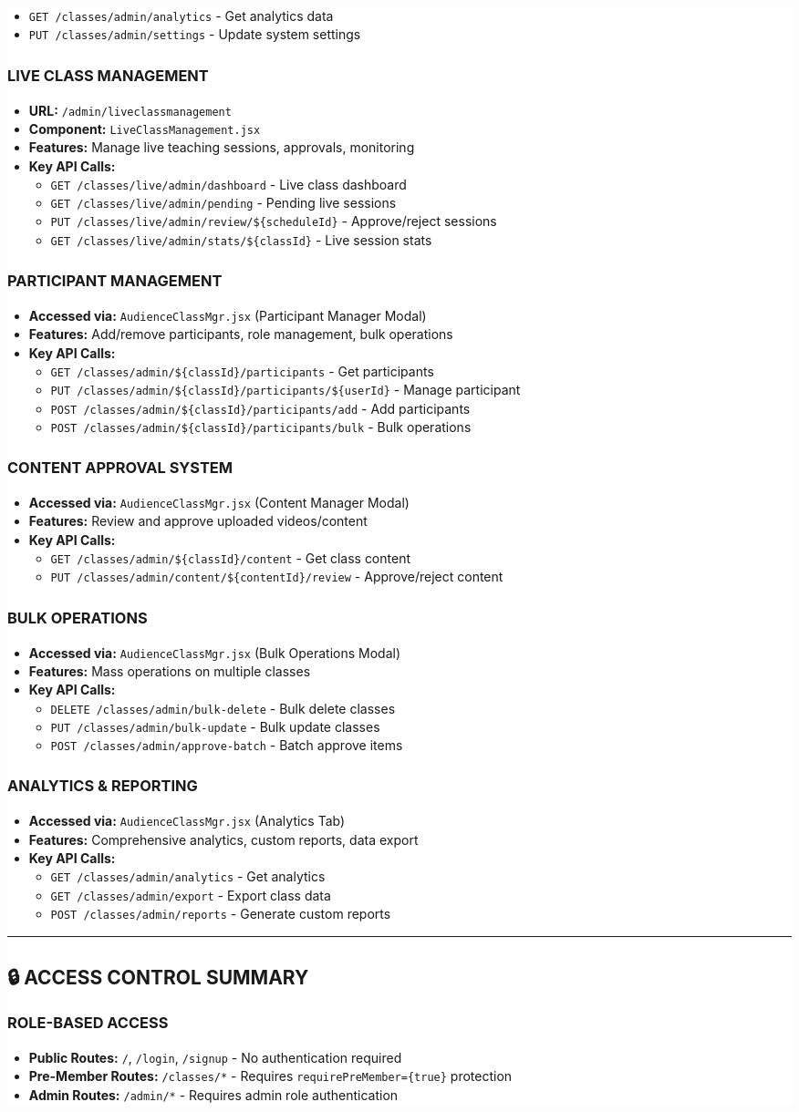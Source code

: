   - `GET /classes/admin/analytics` - Get analytics data
  - `PUT /classes/admin/settings` - Update system settings

### **LIVE CLASS MANAGEMENT**
- **URL:** `/admin/liveclassmanagement`
- **Component:** `LiveClassManagement.jsx`
- **Features:** Manage live teaching sessions, approvals, monitoring
- **Key API Calls:**
  - `GET /classes/live/admin/dashboard` - Live class dashboard
  - `GET /classes/live/admin/pending` - Pending live sessions
  - `PUT /classes/live/admin/review/${scheduleId}` - Approve/reject sessions
  - `GET /classes/live/admin/stats/${classId}` - Live session stats

### **PARTICIPANT MANAGEMENT**
- **Accessed via:** `AudienceClassMgr.jsx` (Participant Manager Modal)
- **Features:** Add/remove participants, role management, bulk operations
- **Key API Calls:**
  - `GET /classes/admin/${classId}/participants` - Get participants
  - `PUT /classes/admin/${classId}/participants/${userId}` - Manage participant
  - `POST /classes/admin/${classId}/participants/add` - Add participants
  - `POST /classes/admin/${classId}/participants/bulk` - Bulk operations

### **CONTENT APPROVAL SYSTEM**
- **Accessed via:** `AudienceClassMgr.jsx` (Content Manager Modal)
- **Features:** Review and approve uploaded videos/content
- **Key API Calls:**
  - `GET /classes/admin/${classId}/content` - Get class content
  - `PUT /classes/admin/content/${contentId}/review` - Approve/reject content

### **BULK OPERATIONS**
- **Accessed via:** `AudienceClassMgr.jsx` (Bulk Operations Modal)
- **Features:** Mass operations on multiple classes
- **Key API Calls:**
  - `DELETE /classes/admin/bulk-delete` - Bulk delete classes
  - `PUT /classes/admin/bulk-update` - Bulk update classes
  - `POST /classes/admin/approve-batch` - Batch approve items

### **ANALYTICS & REPORTING**
- **Accessed via:** `AudienceClassMgr.jsx` (Analytics Tab)
- **Features:** Comprehensive analytics, custom reports, data export
- **Key API Calls:**
  - `GET /classes/admin/analytics` - Get analytics
  - `GET /classes/admin/export` - Export class data
  - `POST /classes/admin/reports` - Generate custom reports

---

## 🔒 ACCESS CONTROL SUMMARY

### **ROLE-BASED ACCESS**
- **Public Routes:** `/`, `/login`, `/signup` - No authentication required
- **Pre-Member Routes:** `/classes/*` - Requires `requirePreMember={true}` protection
- **Admin Routes:** `/admin/*` - Requires admin role authentication
